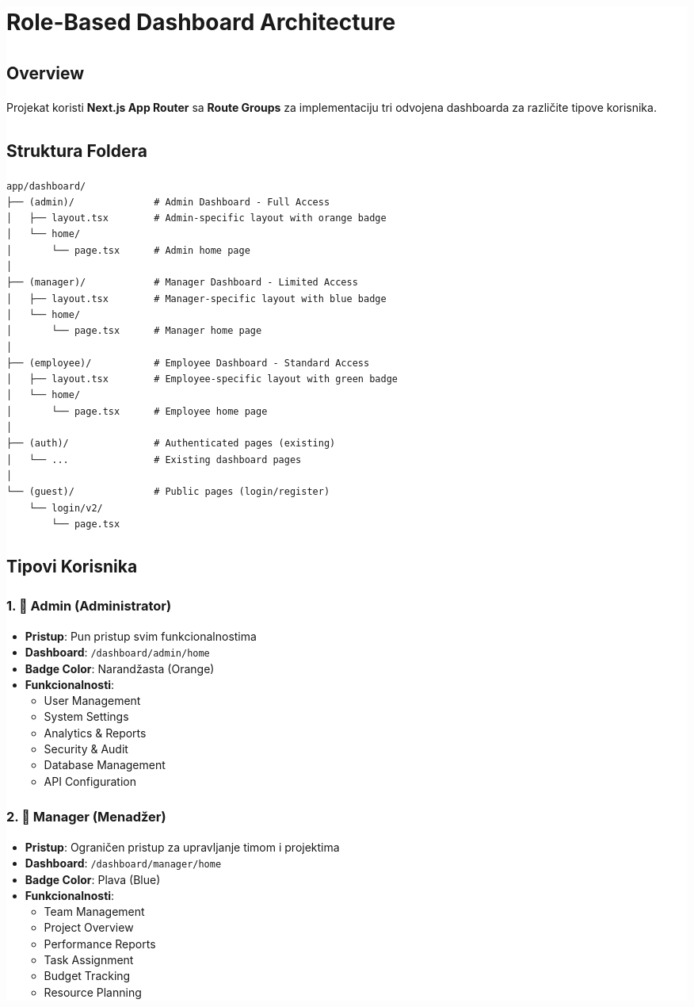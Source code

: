 # Role-Based Dashboard Architecture

## Overview

Projekat koristi **Next.js App Router** sa **Route Groups** za implementaciju tri odvojena dashboarda za različite tipove korisnika.

## Struktura Foldera

```
app/dashboard/
├── (admin)/              # Admin Dashboard - Full Access
│   ├── layout.tsx        # Admin-specific layout with orange badge
│   └── home/
│       └── page.tsx      # Admin home page
│
├── (manager)/            # Manager Dashboard - Limited Access
│   ├── layout.tsx        # Manager-specific layout with blue badge
│   └── home/
│       └── page.tsx      # Manager home page
│
├── (employee)/           # Employee Dashboard - Standard Access
│   ├── layout.tsx        # Employee-specific layout with green badge
│   └── home/
│       └── page.tsx      # Employee home page
│
├── (auth)/               # Authenticated pages (existing)
│   └── ...               # Existing dashboard pages
│
└── (guest)/              # Public pages (login/register)
    └── login/v2/
        └── page.tsx
```

## Tipovi Korisnika

### 1. 🔧 **Admin** (Administrator)
- **Pristup**: Pun pristup svim funkcionalnostima
- **Dashboard**: `/dashboard/admin/home`
- **Badge Color**: Narandžasta (Orange)
- **Funkcionalnosti**:
  - User Management
  - System Settings
  - Analytics & Reports
  - Security & Audit
  - Database Management
  - API Configuration

### 2. 👔 **Manager** (Menadžer)
- **Pristup**: Ograničen pristup za upravljanje timom i projektima
- **Dashboard**: `/dashboard/manager/home`
- **Badge Color**: Plava (Blue)
- **Funkcionalnosti**:
  - Team Management
  - Project Overview
  - Performance Reports
  - Task Assignment
  - Budget Tracking
  - Resource Planning
